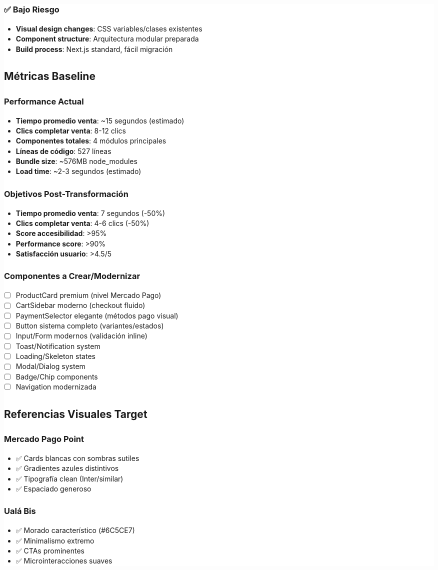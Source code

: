 ### ✅ Bajo Riesgo
- **Visual design changes**: CSS variables/clases existentes
- **Component structure**: Arquitectura modular preparada
- **Build process**: Next.js standard, fácil migración

## Métricas Baseline

### Performance Actual
- **Tiempo promedio venta**: ~15 segundos (estimado)
- **Clics completar venta**: 8-12 clics
- **Componentes totales**: 4 módulos principales
- **Líneas de código**: 527 líneas
- **Bundle size**: ~576MB node_modules
- **Load time**: ~2-3 segundos (estimado)

### Objetivos Post-Transformación
- **Tiempo promedio venta**: 7 segundos (-50%)
- **Clics completar venta**: 4-6 clics (-50%)
- **Score accesibilidad**: >95%
- **Performance score**: >90%
- **Satisfacción usuario**: >4.5/5

### Componentes a Crear/Modernizar
- [ ] ProductCard premium (nivel Mercado Pago)
- [ ] CartSidebar moderno (checkout fluido)
- [ ] PaymentSelector elegante (métodos pago visual)
- [ ] Button sistema completo (variantes/estados)
- [ ] Input/Form modernos (validación inline)
- [ ] Toast/Notification system
- [ ] Loading/Skeleton states
- [ ] Modal/Dialog system
- [ ] Badge/Chip components
- [ ] Navigation modernizada

## Referencias Visuales Target

### Mercado Pago Point
- ✅ Cards blancas con sombras sutiles
- ✅ Gradientes azules distintivos
- ✅ Tipografía clean (Inter/similar)
- ✅ Espaciado generoso

### Ualá Bis
- ✅ Morado característico (#6C5CE7)
- ✅ Minimalismo extremo
- ✅ CTAs prominentes
- ✅ Microinteracciones suaves
